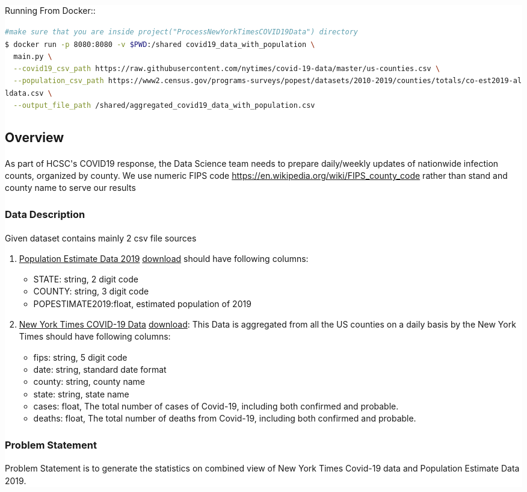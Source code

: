 Running From Docker::

```sh
#make sure that you are inside project("ProcessNewYorkTimesCOVID19Data") directory
$ docker run -p 8080:8080 -v $PWD:/shared covid19_data_with_population \
  main.py \
  --covid19_csv_path https://raw.githubusercontent.com/nytimes/covid-19-data/master/us-counties.csv \
  --population_csv_path https://www2.census.gov/programs-surveys/popest/datasets/2010-2019/counties/totals/co-est2019-alldata.csv \
  --output_file_path /shared/aggregated_covid19_data_with_population.csv
```



## Overview

As part of HCSC's COVID19 response, the Data Science team needs to prepare
daily/weekly updates of nationwide infection counts, organized by county. We use
numeric FIPS code https://en.wikipedia.org/wiki/FIPS_county_code rather than
stand and county name to serve our results



### Data Description

Given dataset contains mainly 2 csv file sources

1. [Population Estimate Data 2019](https://www.census.gov/data/datasets/time-series/demo/popest/2010s-counties-total.html)
   [download](https://www2.census.gov/programs-surveys/popest/datasets/2010-2019/counties/totals/co-est2019-alldata.csv)
   should have following columns:

   - STATE: string, 2 digit code <br>
   - COUNTY: string, 3 digit code <br>
   - POPESTIMATE2019:float, estimated population of 2019 <br>

2. [New York Times COVID-19 Data](https://github.com/nytimes/covid-19-data/blob/master/README.md)
   [download](https://raw.githubusercontent.com/nytimes/covid-19-data/master/us-counties.csv):
   This Data is aggregated from all the US counties on a daily basis by the New York Times
   should have following columns:
   - fips: string, 5 digit code <br>
   - date: string, standard date format <br>
   - county: string, county name <br>
   - state: string, state name <br>
   - cases: float, The total number of cases of Covid-19, including both confirmed and probable. <br>
   - deaths: float, The total number of deaths from Covid-19, including both confirmed and probable. <br>



### Problem Statement

Problem Statement is to generate the statistics on combined view of
New York Times Covid-19 data and Population Estimate Data 2019.
